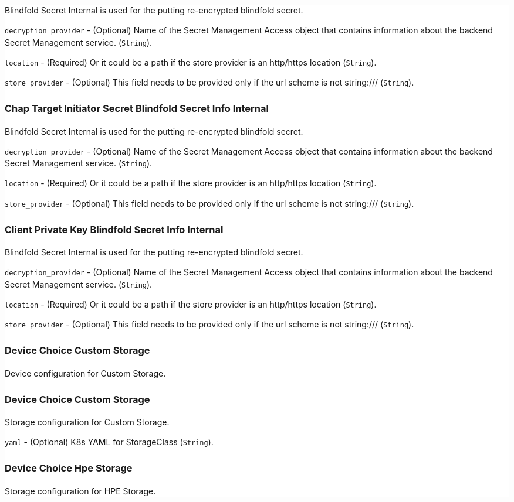  Blindfold Secret Internal is used for the putting re-encrypted blindfold secret.

`decryption_provider` - (Optional) Name of the Secret Management Access object that contains information about the backend Secret Management service. (`String`).

`location` - (Required) Or it could be a path if the store provider is an http/https location (`String`).

`store_provider` - (Optional) This field needs to be provided only if the url scheme is not string:/// (`String`).



### Chap Target Initiator Secret Blindfold Secret Info Internal 

 Blindfold Secret Internal is used for the putting re-encrypted blindfold secret.

`decryption_provider` - (Optional) Name of the Secret Management Access object that contains information about the backend Secret Management service. (`String`).

`location` - (Required) Or it could be a path if the store provider is an http/https location (`String`).

`store_provider` - (Optional) This field needs to be provided only if the url scheme is not string:/// (`String`).



### Client Private Key Blindfold Secret Info Internal 

 Blindfold Secret Internal is used for the putting re-encrypted blindfold secret.

`decryption_provider` - (Optional) Name of the Secret Management Access object that contains information about the backend Secret Management service. (`String`).

`location` - (Required) Or it could be a path if the store provider is an http/https location (`String`).

`store_provider` - (Optional) This field needs to be provided only if the url scheme is not string:/// (`String`).



### Device Choice Custom Storage 

 Device configuration for Custom Storage.



### Device Choice Custom Storage 

 Storage configuration for Custom Storage.

`yaml` - (Optional) K8s YAML for StorageClass (`String`).



### Device Choice Hpe Storage 

 Storage configuration for HPE Storage.
